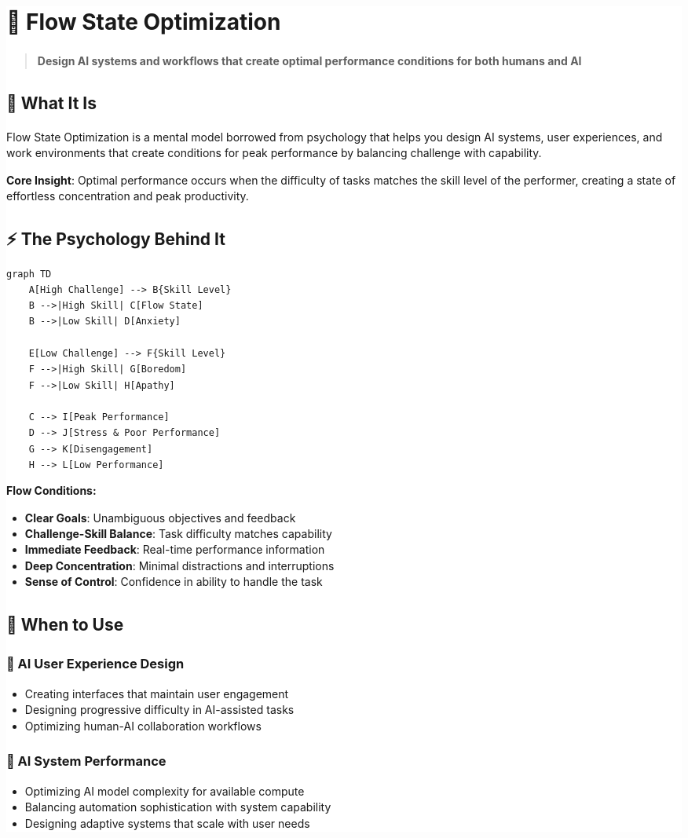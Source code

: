 # 🌊 Flow State Optimization

> **Design AI systems and workflows that create optimal performance conditions for both humans and AI**

## 🎯 **What It Is**

Flow State Optimization is a mental model borrowed from psychology that helps you design AI systems, user experiences, and work environments that create conditions for peak performance by balancing challenge with capability.

**Core Insight**: Optimal performance occurs when the difficulty of tasks matches the skill level of the performer, creating a state of effortless concentration and peak productivity.

## ⚡ **The Psychology Behind It**

```mermaid
graph TD
    A[High Challenge] --> B{Skill Level}
    B -->|High Skill| C[Flow State]
    B -->|Low Skill| D[Anxiety]
    
    E[Low Challenge] --> F{Skill Level}
    F -->|High Skill| G[Boredom]
    F -->|Low Skill| H[Apathy]
    
    C --> I[Peak Performance]
    D --> J[Stress & Poor Performance]
    G --> K[Disengagement]
    H --> L[Low Performance]
```

**Flow Conditions:**
- **Clear Goals**: Unambiguous objectives and feedback
- **Challenge-Skill Balance**: Task difficulty matches capability
- **Immediate Feedback**: Real-time performance information
- **Deep Concentration**: Minimal distractions and interruptions
- **Sense of Control**: Confidence in ability to handle the task

## 🎯 **When to Use**

### **🎨 AI User Experience Design**
- Creating interfaces that maintain user engagement
- Designing progressive difficulty in AI-assisted tasks
- Optimizing human-AI collaboration workflows

### **🔧 AI System Performance**
- Optimizing AI model complexity for available compute
- Balancing automation sophistication with system capability
- Designing adaptive systems that scale with user needs
